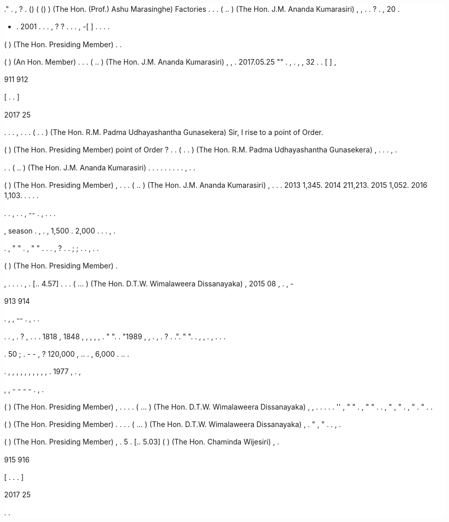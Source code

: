 ." . , ? . () ( () ) (The Hon. (Prof.) Ashu Marasinghe) Factories . . . ( .. ) (The Hon. J.M. Ananda Kumarasiri) , , . . ? . , 20 .

- . 2001 . . . , ? ? . . . , -[ ] . . . .

( ) (The Hon. Presiding Member) . .

( ) (An Hon. Member) . . . ( .. ) (The Hon. J.M. Ananda Kumarasiri) , , . 2017.05.25 "" . , . , , 32 . . [ ] ,

911 912

[ . . ]

2017 25

. . . , . . . ( . . ) (The Hon. R.M. Padma Udhayashantha Gunasekera) Sir, I rise to a point of Order.

( ) (The Hon. Presiding Member) point of Order ? . . ( . . ) (The Hon. R.M. Padma Udhayashantha Gunasekera) , . . . , .

. . ( .. ) (The Hon. J.M. Ananda Kumarasiri) . . . . . . . . . , . .

( ) (The Hon. Presiding Member) , . . . ( .. ) (The Hon. J.M. Ananda Kumarasiri) , . . . 2013 1,345. 2014 211,213. 2015 1,052. 2016 1,103. . . . .

. . , . . , -- . , . . .

, season . , . , 1,500 . 2,000 . . . , .

. , " " . , " " . . . , ? . . ; ; . . , . .

( ) (The Hon. Presiding Member) .

, . . . . , . [.. 4.57] . . . ( ... ) (The Hon. D.T.W. Wimalaweera Dissanayaka) , 2015 08 , . , -

913 914

. , , -- . , . .

. . , . ? , . . . 1818 , 1848 , , , , , . " ". . "1989 , , . , . ? . .". " ". . , , . , . . .

. 50 ; . - - , ? 120,000 , .. . , 6,000 . .. .

. , , , , , , , , , , . 1977 , . ,

, , - - - - . , .

( ) (The Hon. Presiding Member) , . . . . ( ... ) (The Hon. D.T.W. Wimalaweera Dissanayaka) , , . . . . . '' , " " . , " " . . , " , " . , " . " . .

( ) (The Hon. Presiding Member) . . . . ( ... ) (The Hon. D.T.W. Wimalaweera Dissanayaka) , . " , " . . , .

( ) (The Hon. Presiding Member) , . 5 . [.. 5.03] ( ) (The Hon. Chaminda Wijesiri) , .

915 916

[ . . . ]

2017 25

. .

